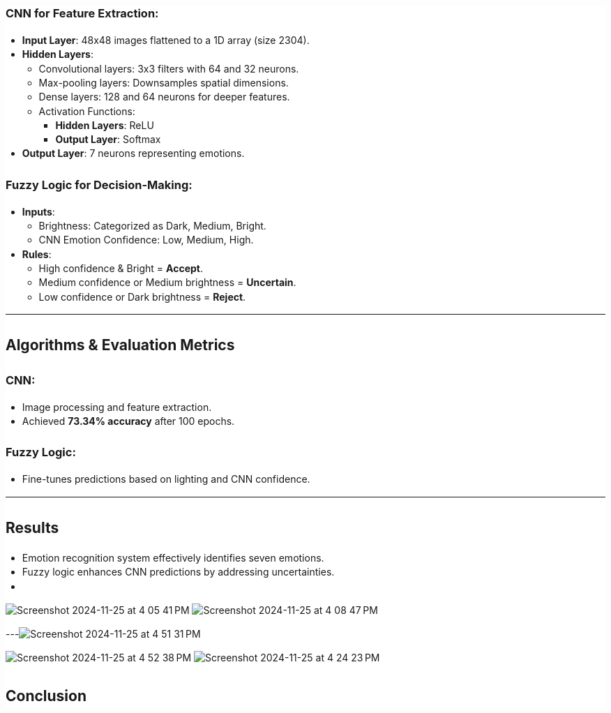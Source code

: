 ### CNN for Feature Extraction:
- **Input Layer**: 48x48 images flattened to a 1D array (size 2304).
- **Hidden Layers**:
  - Convolutional layers: 3x3 filters with 64 and 32 neurons.
  - Max-pooling layers: Downsamples spatial dimensions.
  - Dense layers: 128 and 64 neurons for deeper features.
  - Activation Functions: 
    - **Hidden Layers**: ReLU
    - **Output Layer**: Softmax
- **Output Layer**: 7 neurons representing emotions.

### Fuzzy Logic for Decision-Making:
- **Inputs**:
  - Brightness: Categorized as Dark, Medium, Bright.
  - CNN Emotion Confidence: Low, Medium, High.
- **Rules**:
  - High confidence & Bright = **Accept**.
  - Medium confidence or Medium brightness = **Uncertain**.
  - Low confidence or Dark brightness = **Reject**.

---

## Algorithms & Evaluation Metrics

### CNN:
- Image processing and feature extraction.
- Achieved **73.34% accuracy** after 100 epochs.

### Fuzzy Logic:
- Fine-tunes predictions based on lighting and CNN confidence.

---

## Results
- Emotion recognition system effectively identifies seven emotions.
- Fuzzy logic enhances CNN predictions by addressing uncertainties.
- 
<img width="787" alt="Screenshot 2024-11-25 at 4 05 41 PM" src="https://github.com/user-attachments/assets/7dd23763-5cff-4d13-a7e8-1389cec18da1">

<img width="763" alt="Screenshot 2024-11-25 at 4 08 47 PM" src="https://github.com/user-attachments/assets/ec2c3b54-2629-4a52-9194-d8ca6c19f801">

---<img width="966" alt="Screenshot 2024-11-25 at 4 51 31 PM" src="https://github.com/user-attachments/assets/ec31fd49-d38f-46d3-9d9a-824e475aae44">

<img width="966" alt="Screenshot 2024-11-25 at 4 52 38 PM" src="https://github.com/user-attachments/assets/2831780e-cbf9-4112-b488-6505cdd7672c">
<img width="960" alt="Screenshot 2024-11-25 at 4 24 23 PM" src="https://github.com/user-attachments/assets/efb4bc2b-a15f-4aa6-8ef8-ffab1e43bb50">

## Conclusion
